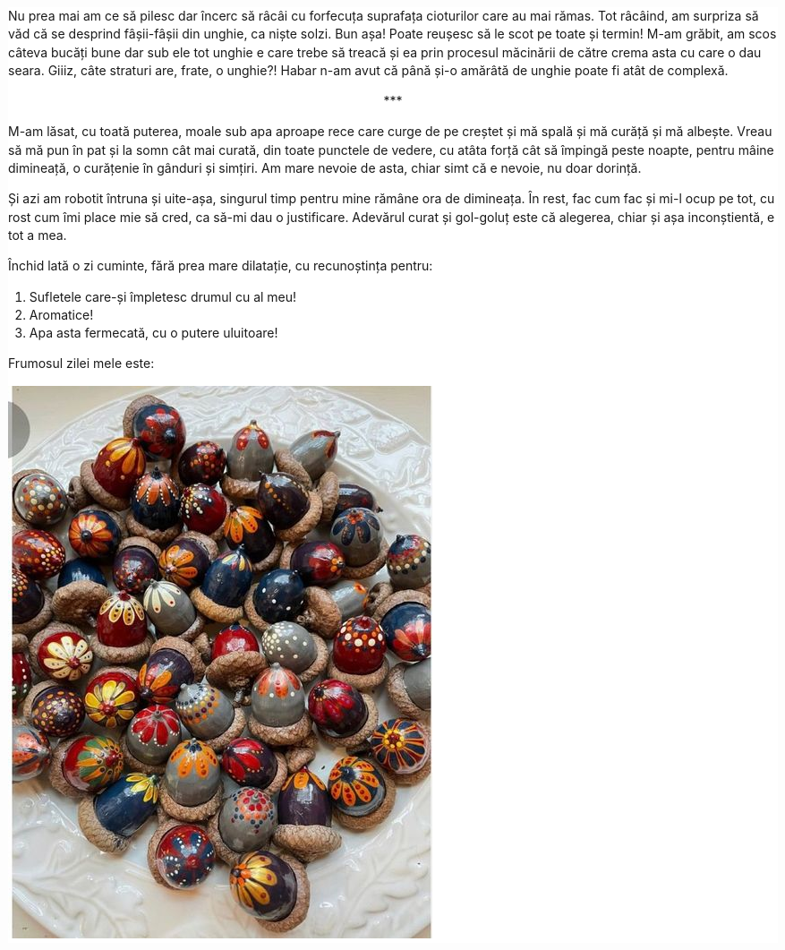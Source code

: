 Nu prea mai am ce să pilesc dar încerc să râcâi cu forfecuța suprafața cioturilor care au mai rămas. Tot râcâind, am surpriza să văd că se desprind fâșii-fâșii din unghie, ca niște solzi. Bun așa! Poate reușesc să le scot pe toate și termin! M-am grăbit, am scos câteva bucăți bune dar sub ele tot unghie e care trebe să treacă și ea prin procesul măcinării de către crema asta cu care o dau seara. Giiiz, câte straturi are, frate, o unghie?! Habar n-am avut că până și-o amărâtă de unghie poate fi atât de complexă.

<p style="text-align: center;">***</p>

M-am lăsat, cu toată puterea, moale sub apa aproape rece care curge de pe creștet și mă spală și mă curăță și mă albește. Vreau să mă pun în pat și la somn cât mai curată, din toate punctele de vedere, cu atâta forță cât să împingă peste noapte, pentru mâine dimineață, o curățenie în gânduri și simțiri. Am mare nevoie de asta, chiar simt că e nevoie, nu doar dorință.

Și azi am robotit întruna și uite-așa, singurul timp pentru mine rămâne ora de dimineața. În rest, fac cum fac și mi-l ocup pe tot, cu rost cum îmi place mie să cred, ca să-mi dau o justificare. Adevărul curat și gol-goluț este că alegerea, chiar și așa inconștientă, e tot a mea.

Închid lată o zi cuminte, fără prea mare dilatație, cu recunoștința pentru:
1. Sufletele care-și împletesc drumul cu al meu!
2. Aromatice!
3. Apa asta fermecată, cu o putere uluitoare!

Frumosul zilei mele este:

<div class="flex justify-center">
  <img src="images/259cfbc3840bf3637a8ccf85af17a58b.jpeg" />
</div>
